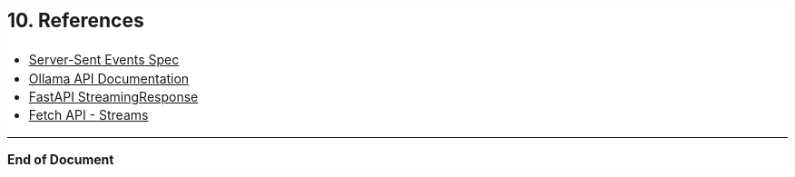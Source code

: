 
## 10. References

- [Server-Sent Events Spec](https://html.spec.whatwg.org/multipage/server-sent-events.html)
- [Ollama API Documentation](https://github.com/ollama/ollama/blob/main/docs/api.md)
- [FastAPI StreamingResponse](https://fastapi.tiangolo.com/advanced/custom-response/#streamingresponse)
- [Fetch API - Streams](https://developer.mozilla.org/en-US/docs/Web/API/Streams_API)

---

**End of Document**
